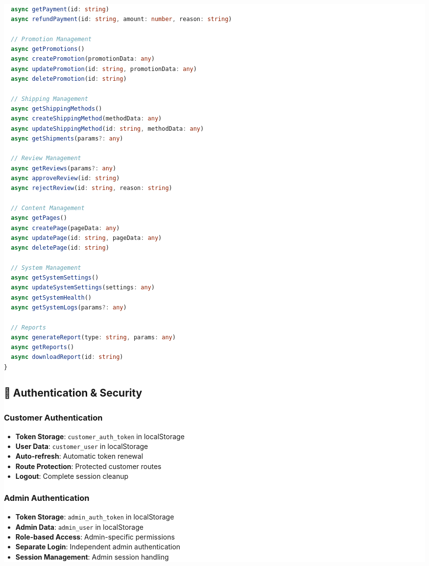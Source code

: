 ```typescript
  async getPayment(id: string)
  async refundPayment(id: string, amount: number, reason: string)
  
  // Promotion Management
  async getPromotions()
  async createPromotion(promotionData: any)
  async updatePromotion(id: string, promotionData: any)
  async deletePromotion(id: string)
  
  // Shipping Management
  async getShippingMethods()
  async createShippingMethod(methodData: any)
  async updateShippingMethod(id: string, methodData: any)
  async getShipments(params?: any)
  
  // Review Management
  async getReviews(params?: any)
  async approveReview(id: string)
  async rejectReview(id: string, reason: string)
  
  // Content Management
  async getPages()
  async createPage(pageData: any)
  async updatePage(id: string, pageData: any)
  async deletePage(id: string)
  
  // System Management
  async getSystemSettings()
  async updateSystemSettings(settings: any)
  async getSystemHealth()
  async getSystemLogs(params?: any)
  
  // Reports
  async generateReport(type: string, params: any)
  async getReports()
  async downloadReport(id: string)
}
```

## 🔐 **Authentication & Security**

### **Customer Authentication**
- **Token Storage**: `customer_auth_token` in localStorage
- **User Data**: `customer_user` in localStorage
- **Auto-refresh**: Automatic token renewal
- **Route Protection**: Protected customer routes
- **Logout**: Complete session cleanup

### **Admin Authentication**
- **Token Storage**: `admin_auth_token` in localStorage
- **Admin Data**: `admin_user` in localStorage
- **Role-based Access**: Admin-specific permissions
- **Separate Login**: Independent admin authentication
- **Session Management**: Admin session handling
